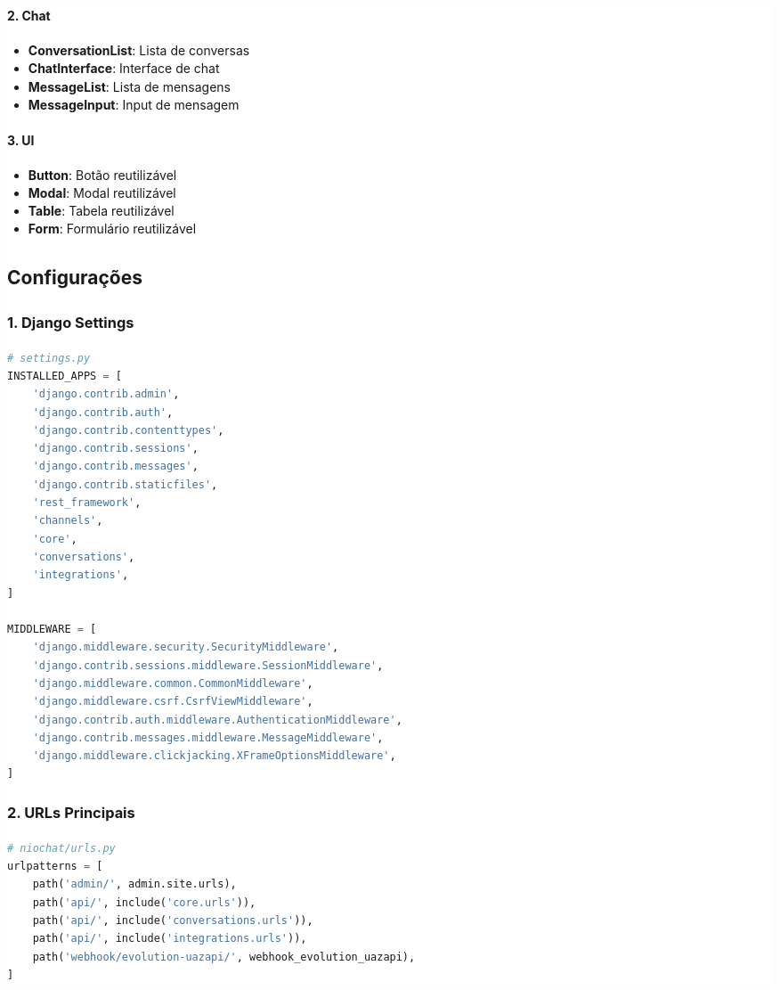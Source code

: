 #### 2. Chat
- **ConversationList**: Lista de conversas
- **ChatInterface**: Interface de chat
- **MessageList**: Lista de mensagens
- **MessageInput**: Input de mensagem

#### 3. UI
- **Button**: Botão reutilizável
- **Modal**: Modal reutilizável
- **Table**: Tabela reutilizável
- **Form**: Formulário reutilizável

## Configurações

### 1. Django Settings
```python
# settings.py
INSTALLED_APPS = [
    'django.contrib.admin',
    'django.contrib.auth',
    'django.contrib.contenttypes',
    'django.contrib.sessions',
    'django.contrib.messages',
    'django.contrib.staticfiles',
    'rest_framework',
    'channels',
    'core',
    'conversations',
    'integrations',
]

MIDDLEWARE = [
    'django.middleware.security.SecurityMiddleware',
    'django.contrib.sessions.middleware.SessionMiddleware',
    'django.middleware.common.CommonMiddleware',
    'django.middleware.csrf.CsrfViewMiddleware',
    'django.contrib.auth.middleware.AuthenticationMiddleware',
    'django.contrib.messages.middleware.MessageMiddleware',
    'django.middleware.clickjacking.XFrameOptionsMiddleware',
]
```

### 2. URLs Principais
```python
# niochat/urls.py
urlpatterns = [
    path('admin/', admin.site.urls),
    path('api/', include('core.urls')),
    path('api/', include('conversations.urls')),
    path('api/', include('integrations.urls')),
    path('webhook/evolution-uazapi/', webhook_evolution_uazapi),
]
```
